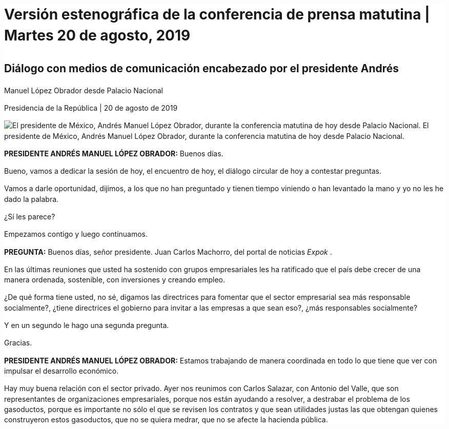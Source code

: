 #  Versión estenográfica de la conferencia de prensa matutina | Martes 20 de agosto, 2019 

##  Diálogo con medios de comunicación encabezado por el presidente Andrés
Manuel López Obrador desde Palacio Nacional

Presidencia de la República | 20 de agosto de 2019 

![El presidente de México, Andrés Manuel López Obrador, durante la conferencia
matutina de hoy desde Palacio
Nacional.](https://www.gob.mx/cms/uploads/article/main_image/84832/WhatsApp_Image_2019-08-20_at_07.48.31.jpeg)
El presidente de México, Andrés Manuel López Obrador, durante la conferencia
matutina de hoy desde Palacio Nacional.

**PRESIDENTE ANDRÉS MANUEL LÓPEZ OBRADOR:** Buenos días.

Bueno, vamos a dedicar la sesión de hoy, el encuentro de hoy, el diálogo
circular de hoy a contestar preguntas.

Vamos a darle oportunidad, dijimos, a los que no han preguntado y tienen
tiempo viniendo o han levantado la mano y yo no les he dado la palabra.

¿Sí les parece?

Empezamos contigo y luego continuamos.

**PREGUNTA:** Buenos días, señor presidente. Juan Carlos Machorro, del portal
de noticias _Expok_ .

En las últimas reuniones que usted ha sostenido con grupos empresariales les
ha ratificado que el país debe crecer de una manera ordenada, sostenible, con
inversiones y creando empleo.

¿De qué forma tiene usted, no sé, digamos las directrices para fomentar que el
sector empresarial sea más responsable socialmente?, ¿tiene directrices el
gobierno para invitar a las empresas a que sean eso?, ¿más responsables
socialmente?

Y en un segundo le hago una segunda pregunta.

Gracias.

**PRESIDENTE ANDRÉS MANUEL LÓPEZ OBRADOR:** Estamos trabajando de manera
coordinada en todo lo que tiene que ver con impulsar el desarrollo económico.

Hay muy buena relación con el sector privado. Ayer nos reunimos con Carlos
Salazar, con Antonio del Valle, que son representantes de organizaciones
empresariales, porque nos están ayudando a resolver, a destrabar el problema
de los gasoductos, porque es importante no sólo el que se revisen los
contratos y que sean utilidades justas las que obtengan quienes construyeron
estos gasoductos, que no se quiera medrar, que no se afecte la hacienda
pública.
